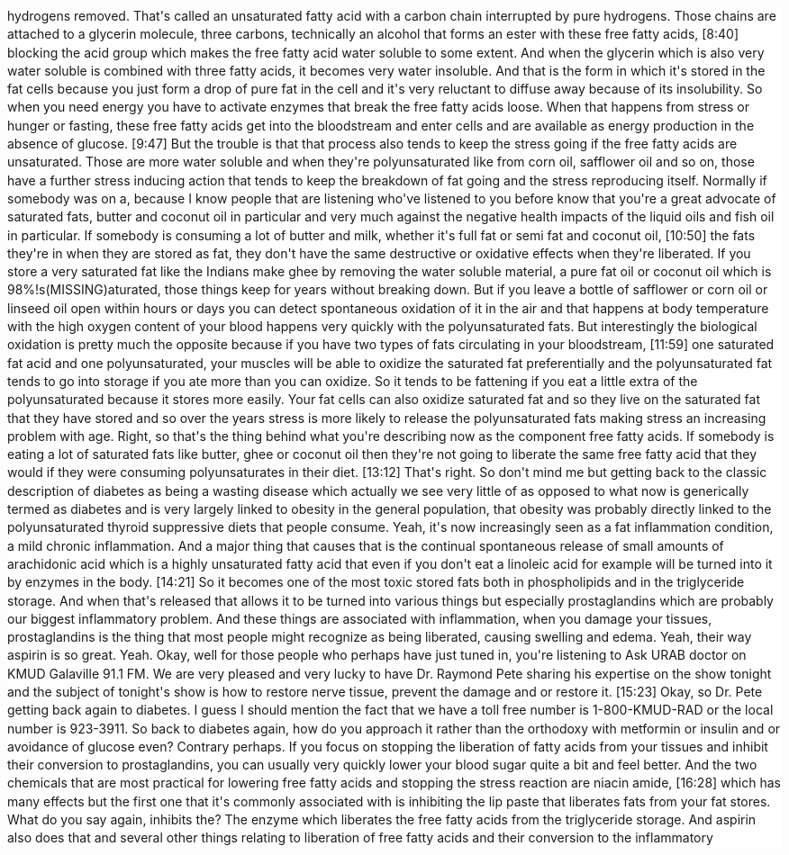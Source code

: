 hydrogens removed. That's called an unsaturated fatty acid with a carbon chain interrupted by pure hydrogens. Those chains are attached to a glycerin molecule, three carbons, technically an alcohol that forms an ester with these free fatty acids, [8:40] blocking the acid group which makes the free fatty acid water soluble to some extent. And when the glycerin which is also very water soluble is combined with three fatty acids, it becomes very water insoluble. And that is the form in which it's stored in the fat cells because you just form a drop of pure fat in the cell and it's very reluctant to diffuse away because of its insolubility. So when you need energy you have to activate enzymes that break the free fatty acids loose. When that happens from stress or hunger or fasting, these free fatty acids get into the bloodstream and enter cells and are available as energy production in the absence of glucose. [9:47] But the trouble is that that process also tends to keep the stress going if the free fatty acids are unsaturated. Those are more water soluble and when they're polyunsaturated like from corn oil, safflower oil and so on, those have a further stress inducing action that tends to keep the breakdown of fat going and the stress reproducing itself. Normally if somebody was on a, because I know people that are listening who've listened to you before know that you're a great advocate of saturated fats, butter and coconut oil in particular and very much against the negative health impacts of the liquid oils and fish oil in particular. If somebody is consuming a lot of butter and milk, whether it's full fat or semi fat and coconut oil, [10:50] the fats they're in when they are stored as fat, they don't have the same destructive or oxidative effects when they're liberated. If you store a very saturated fat like the Indians make ghee by removing the water soluble material, a pure fat oil or coconut oil which is 98%!s(MISSING)aturated, those things keep for years without breaking down. But if you leave a bottle of safflower or corn oil or linseed oil open within hours or days you can detect spontaneous oxidation of it in the air and that happens at body temperature with the high oxygen content of your blood happens very quickly with the polyunsaturated fats. But interestingly the biological oxidation is pretty much the opposite because if you have two types of fats circulating in your bloodstream, [11:59] one saturated fat acid and one polyunsaturated, your muscles will be able to oxidize the saturated fat preferentially and the polyunsaturated fat tends to go into storage if you ate more than you can oxidize. So it tends to be fattening if you eat a little extra of the polyunsaturated because it stores more easily. Your fat cells can also oxidize saturated fat and so they live on the saturated fat that they have stored and so over the years stress is more likely to release the polyunsaturated fats making stress an increasing problem with age. Right, so that's the thing behind what you're describing now as the component free fatty acids. If somebody is eating a lot of saturated fats like butter, ghee or coconut oil then they're not going to liberate the same free fatty acid that they would if they were consuming polyunsaturates in their diet. [13:12] That's right. So don't mind me but getting back to the classic description of diabetes as being a wasting disease which actually we see very little of as opposed to what now is generically termed as diabetes and is very largely linked to obesity in the general population, that obesity was probably directly linked to the polyunsaturated thyroid suppressive diets that people consume. Yeah, it's now increasingly seen as a fat inflammation condition, a mild chronic inflammation. And a major thing that causes that is the continual spontaneous release of small amounts of arachidonic acid which is a highly unsaturated fatty acid that even if you don't eat a linoleic acid for example will be turned into it by enzymes in the body. [14:21] So it becomes one of the most toxic stored fats both in phospholipids and in the triglyceride storage. And when that's released that allows it to be turned into various things but especially prostaglandins which are probably our biggest inflammatory problem. And these things are associated with inflammation, when you damage your tissues, prostaglandins is the thing that most people might recognize as being liberated, causing swelling and edema. Yeah, their way aspirin is so great. Yeah. Okay, well for those people who perhaps have just tuned in, you're listening to Ask URAB doctor on KMUD Galaville 91.1 FM. We are very pleased and very lucky to have Dr. Raymond Pete sharing his expertise on the show tonight and the subject of tonight's show is how to restore nerve tissue, prevent the damage and or restore it. [15:23] Okay, so Dr. Pete getting back again to diabetes. I guess I should mention the fact that we have a toll free number is 1-800-KMUD-RAD or the local number is 923-3911. So back to diabetes again, how do you approach it rather than the orthodoxy with metformin or insulin and or avoidance of glucose even? Contrary perhaps. If you focus on stopping the liberation of fatty acids from your tissues and inhibit their conversion to prostaglandins, you can usually very quickly lower your blood sugar quite a bit and feel better. And the two chemicals that are most practical for lowering free fatty acids and stopping the stress reaction are niacin amide, [16:28] which has many effects but the first one that it's commonly associated with is inhibiting the lip paste that liberates fats from your fat stores. What do you say again, inhibits the? The enzyme which liberates the free fatty acids from the triglyceride storage. And aspirin also does that and several other things relating to liberation of free fatty acids and their conversion to the inflammatory